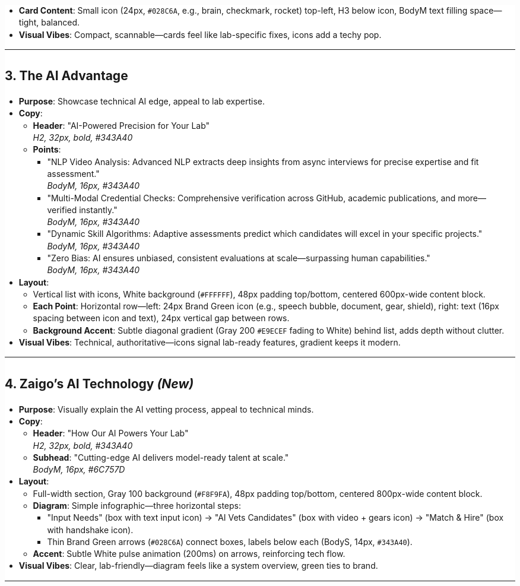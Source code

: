   - **Card Content**: Small icon (24px, `#028C6A`, e.g., brain, checkmark, rocket) top-left, H3 below icon, BodyM text filling space—tight, balanced.  
- **Visual Vibes**: Compact, scannable—cards feel like lab-specific fixes, icons add a techy pop.

---

## 3. The AI Advantage
- **Purpose**: Showcase technical AI edge, appeal to lab expertise.
- **Copy**:  
  - **Header**: "AI-Powered Precision for Your Lab"  
    _H2, 32px, bold, #343A40_  
  - **Points**:  
    - "NLP Video Analysis: Advanced NLP extracts deep insights from async interviews for precise expertise and fit assessment."  
      _BodyM, 16px, #343A40_  
    - "Multi-Modal Credential Checks: Comprehensive verification across GitHub, academic publications, and more—verified instantly."  
      _BodyM, 16px, #343A40_  
    - "Dynamic Skill Algorithms: Adaptive assessments predict which candidates will excel in your specific projects."  
      _BodyM, 16px, #343A40_  
    - "Zero Bias: AI ensures unbiased, consistent evaluations at scale—surpassing human capabilities."  
      _BodyM, 16px, #343A40_  
- **Layout**:  
  - Vertical list with icons, White background (`#FFFFFF`), 48px padding top/bottom, centered 600px-wide content block.  
  - **Each Point**: Horizontal row—left: 24px Brand Green icon (e.g., speech bubble, document, gear, shield), right: text (16px spacing between icon and text), 24px vertical gap between rows.  
  - **Background Accent**: Subtle diagonal gradient (Gray 200 `#E9ECEF` fading to White) behind list, adds depth without clutter.  
- **Visual Vibes**: Technical, authoritative—icons signal lab-ready features, gradient keeps it modern.

---

## 4. Zaigo’s AI Technology *(New)*
- **Purpose**: Visually explain the AI vetting process, appeal to technical minds.
- **Copy**:  
  - **Header**: "How Our AI Powers Your Lab"  
    _H2, 32px, bold, #343A40_  
  - **Subhead**: "Cutting-edge AI delivers model-ready talent at scale."  
    _BodyM, 16px, #6C757D_  
- **Layout**:  
  - Full-width section, Gray 100 background (`#F8F9FA`), 48px padding top/bottom, centered 800px-wide content block.  
  - **Diagram**: Simple infographic—three horizontal steps:  
    - "Input Needs" (box with text input icon) → "AI Vets Candidates" (box with video + gears icon) → "Match & Hire" (box with handshake icon).  
    - Thin Brand Green arrows (`#028C6A`) connect boxes, labels below each (BodyS, 14px, `#343A40`).  
  - **Accent**: Subtle White pulse animation (200ms) on arrows, reinforcing tech flow.  
- **Visual Vibes**: Clear, lab-friendly—diagram feels like a system overview, green ties to brand.

---